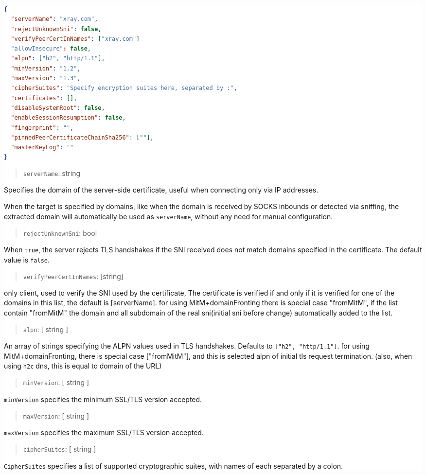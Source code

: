 ```json
{
  "serverName": "xray.com",
  "rejectUnknownSni": false,
  "verifyPeerCertInNames": ["xray.com"]
  "allowInsecure": false,
  "alpn": ["h2", "http/1.1"],
  "minVersion": "1.2",
  "maxVersion": "1.3",
  "cipherSuites": "Specify encryption suites here, separated by :",
  "certificates": [],
  "disableSystemRoot": false,
  "enableSessionResumption": false,
  "fingerprint": "",
  "pinnedPeerCertificateChainSha256": [""],
  "masterKeyLog": ""
}
```

> `serverName`: string

Specifies the domain of the server-side certificate, useful when connecting only via IP addresses.

When the target is specified by domains, like when the domain is received by SOCKS inbounds or detected via sniffing, the extracted domain will automatically be used as `serverName`, without any need for manual configuration.

> `rejectUnknownSni`: bool

When `true`, the server rejects TLS handshakes if the SNI received does not match domains specified in the certificate. The default value is `false`.

> `verifyPeerCertInNames`: [string]

only client, used to verify the SNI used by the certificate, The certificate is verified if and only if it is verified for one of the domains in this list, the default is [serverName].
for using MitM+domainFronting there is special case "fromMitM", if the list contain "fromMitM" the domain and all subdomain of the real sni(initial sni before change) automatically added to the list.

> `alpn`: [ string ]

An array of strings specifying the ALPN values used in TLS handshakes. Defaults to `["h2", "http/1.1"]`.
for using MitM+domainFronting, there is special case ["fromMitM"], and this is selected alpn of initial tls request termination.
(also, when using `h2c` dns, this is equal to domain of the URL)

> `minVersion`: [ string ]

`minVersion` specifies the minimum SSL/TLS version accepted.

> `maxVersion`: [ string ]

`maxVersion` specifies the maximum SSL/TLS version accepted.

> `cipherSuites`: [ string ]

`CipherSuites` specifies a list of supported cryptographic suites, with names of each separated by a colon.
